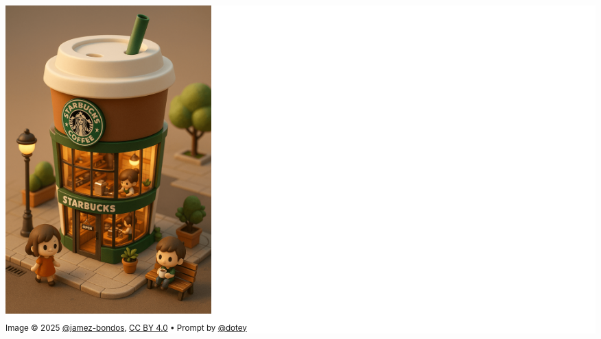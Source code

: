 <img src="cases/56/example_miniature_starbucks_cup_building.png" width="300" alt="迷你 3D 建筑"><br>
<sub>Image © 2025 <a href="https://github.com/jamez-bondos">@jamez-bondos</a>, <a href="https://creativecommons.org/licenses/by/4.0/">CC BY 4.0</a> • Prompt by <a href="https://x.com/dotey">@dotey</a></sub>
